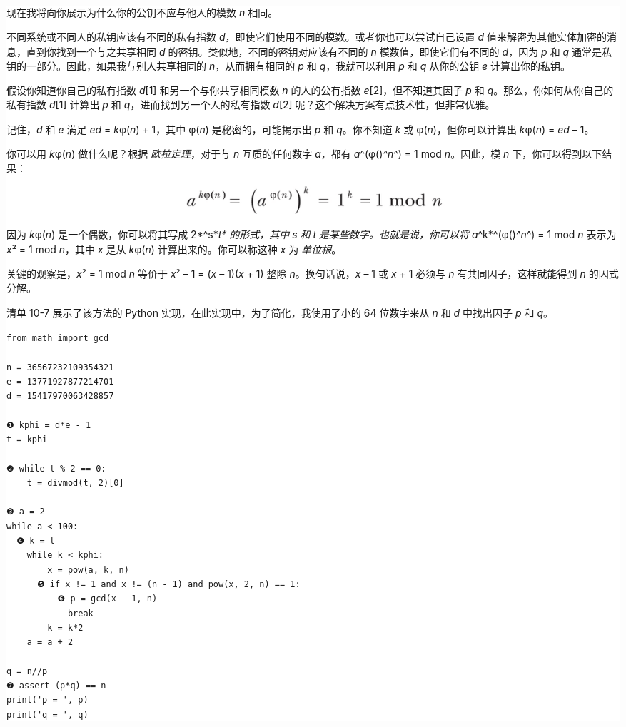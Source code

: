 现在我将向你展示为什么你的公钥不应与他人的模数 *n* 相同。

不同系统或不同人的私钥应该有不同的私有指数 *d*，即使它们使用不同的模数。或者你也可以尝试自己设置 *d* 值来解密为其他实体加密的消息，直到你找到一个与之共享相同 *d* 的密钥。类似地，不同的密钥对应该有不同的 *n* 模数值，即使它们有不同的 *d*，因为 *p* 和 *q* 通常是私钥的一部分。因此，如果我与别人共享相同的 *n*，从而拥有相同的 *p* 和 *q*，我就可以利用 *p* 和 *q* 从你的公钥 *e* 计算出你的私钥。

假设你知道你自己的私有指数 *d*[1] 和另一个与你共享相同模数 *n* 的人的公有指数 *e*[2]，但不知道其因子 *p* 和 *q*。那么，你如何从你自己的私有指数 *d*[1] 计算出 *p* 和 *q*，进而找到另一个人的私有指数 *d*[2] 呢？这个解决方案有点技术性，但非常优雅。

记住，*d* 和 *e* 满足 *ed* = *k*φ(*n*) + 1，其中 φ(*n*) 是秘密的，可能揭示出 *p* 和 *q*。你不知道 *k* 或 φ(*n*)，但你可以计算出 *k*φ(*n*) = *ed* – 1。

你可以用 *k*φ(*n*) 做什么呢？根据 *欧拉定理*，对于与 *n* 互质的任何数字 *a*，都有 *a*^(φ()*^n*^) = 1 mod *n*。因此，模 *n* 下，你可以得到以下结果：

![](img/pg212-1.jpg)

因为 *k*φ(*n*) 是一个偶数，你可以将其写成 2*^s**t* 的形式，其中 *s* 和 *t* 是某些数字。也就是说，你可以将 *a**^k*^(φ()*^n*^) = 1 mod *n* 表示为 *x*² = 1 mod *n*，其中 *x* 是从 *k*φ(*n*) 计算出来的。你可以称这种 *x* 为 *单位根*。

关键的观察是，*x*² = 1 mod *n* 等价于 *x*² – 1 = (*x* – 1)(*x* + 1) 整除 *n*。换句话说，*x* – 1 或 *x* + 1 必须与 *n* 有共同因子，这样就能得到 *n* 的因式分解。

清单 10-7 展示了该方法的 Python 实现，在此实现中，为了简化，我使用了小的 64 位数字来从 *n* 和 *d* 中找出因子 *p* 和 *q*。

```
from math import gcd

n = 36567232109354321
e = 13771927877214701
d = 15417970063428857

❶ kphi = d*e - 1
t = kphi

❷ while t % 2 == 0:
    t = divmod(t, 2)[0]

❸ a = 2
while a < 100:
  ❹ k = t
    while k < kphi:
        x = pow(a, k, n)
      ❺ if x != 1 and x != (n - 1) and pow(x, 2, n) == 1:
          ❻ p = gcd(x - 1, n)
            break
        k = k*2
    a = a + 2

q = n//p
❼ assert (p*q) == n
print('p = ', p)
print('q = ', q)
```
